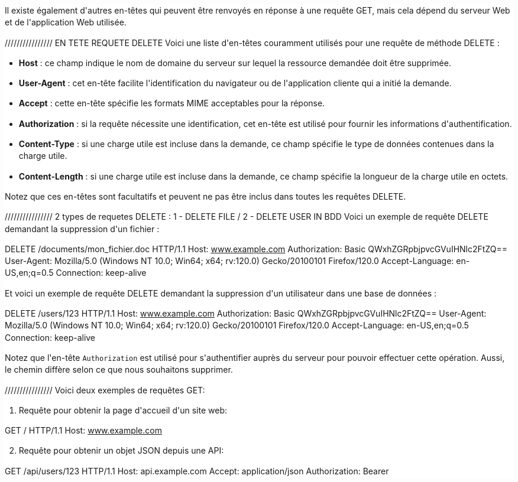 Il existe également d'autres en-têtes qui peuvent être renvoyés en réponse à une requête GET, mais cela dépend du serveur Web et de l'application Web utilisée.

////////////////  EN TETE REQUETE DELETE
Voici une liste d'en-têtes couramment utilisés pour une requête de méthode DELETE :

- **Host** : ce champ indique le nom de domaine du serveur sur lequel la ressource demandée doit être supprimée.

- **User-Agent** : cet en-tête facilite l'identification du navigateur ou de l'application cliente qui a initié la demande.

- **Accept** : cette en-tête spécifie les formats MIME acceptables pour la réponse.

- **Authorization** : si la requête nécessite une identification, cet en-tête est utilisé pour fournir les informations d'authentification.

- **Content-Type** : si une charge utile est incluse dans la demande, ce champ spécifie le type de données contenues dans la charge utile.

- **Content-Length** : si une charge utile est incluse dans la demande, ce champ spécifie la longueur de la charge utile en octets.

Notez que ces en-têtes sont facultatifs et peuvent ne pas être inclus dans toutes les requêtes DELETE.

//////////////// 2 types de requetes DELETE : 1 - DELETE FILE / 2 - DELETE USER IN BDD
Voici un exemple de requête DELETE demandant la suppression d'un fichier :

DELETE /documents/mon_fichier.doc HTTP/1.1
Host: www.example.com
Authorization: Basic QWxhZGRpbjpvcGVuIHNlc2FtZQ==
User-Agent: Mozilla/5.0 (Windows NT 10.0; Win64; x64; rv:120.0) Gecko/20100101 Firefox/120.0
Accept-Language: en-US,en;q=0.5
Connection: keep-alive

Et voici un exemple de requête DELETE demandant la suppression d'un utilisateur dans une base de données :

DELETE /users/123 HTTP/1.1
Host: www.example.com
Authorization: Basic QWxhZGRpbjpvcGVuIHNlc2FtZQ==
User-Agent: Mozilla/5.0 (Windows NT 10.0; Win64; x64; rv:120.0) Gecko/20100101 Firefox/120.0
Accept-Language: en-US,en;q=0.5
Connection: keep-alive

Notez que l'en-tête `Authorization` est utilisé pour s'authentifier auprès du serveur pour pouvoir effectuer cette opération. Aussi, le chemin diffère selon ce que nous souhaitons supprimer.

////////////////  Voici deux exemples de requêtes GET:

1. Requête pour obtenir la page d'accueil d'un site web:

GET / HTTP/1.1
Host: www.example.com

2. Requête pour obtenir un objet JSON depuis une API:

GET /api/users/123 HTTP/1.1
Host: api.example.com
Accept: application/json
Authorization: Bearer <token>
